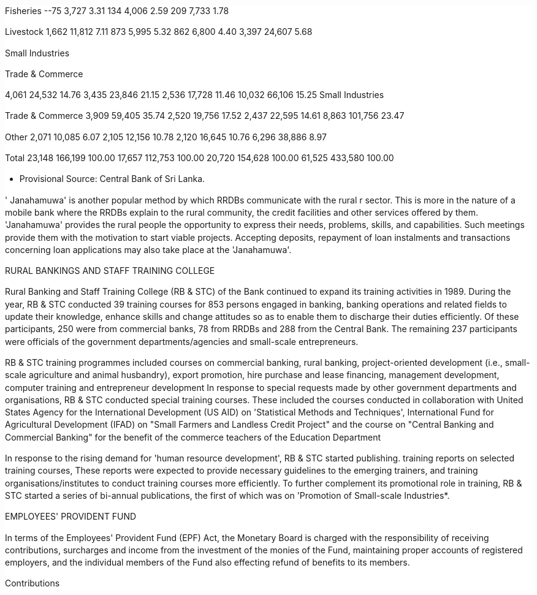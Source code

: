Fisheries --75 3,727 3.31 134 4,006 2.59 209 7,733 1.78

Livestock 1,662 11,812 7.11 873 5,995 5.32 862 6,800 4.40 3,397 24,607 5.68

Small Industries

Trade & Commerce

4,061 24,532 14.76 3,435 23,846 21.15 2,536 17,728 11.46 10,032 66,106 15.25 Small Industries

Trade & Commerce 3,909 59,405 35.74 2,520 19,756 17.52 2,437 22,595 14.61 8,863 101,756 23.47

Other 2,071 10,085 6.07 2,105 12,156 10.78 2,120 16,645 10.76 6,296 38,886 8.97

Total 23,148 166,199 100.00 17,657 112,753 100.00 20,720 154,628 100.00 61,525 433,580 100.00

* Provisional Source: Central Bank of Sri Lanka.

' Janahamuwa' is another popular method by which RRDBs communicate with the rural r sector. This is more in the nature of a mobile bank where the RRDBs explain to the rural community, the credit facilities and other services offered by them. 'Janahamuwa' provides the rural people the opportunity to express their needs, problems, skills, and capabilities. Such meetings provide them with the motivation to start viable projects. Accepting deposits, repayment of loan instalments and transactions concerning loan applications may also take place at the 'Janahamuwa'.

RURAL BANKINGS AND STAFF TRAINING COLLEGE

Rural Banking and Staff Training College (RB & STC) of the Bank continued to expand its training activities in 1989. During the year, RB & STC conducted 39 training courses for 853 persons engaged in banking, banking operations and related fields to update their knowledge, enhance skills and change attitudes so as to enable them to discharge their duties efficiently. Of these participants, 250 were from commercial banks, 78 from RRDBs and 288 from the Central Bank. The remaining 237 participants were officials of the government departments/agencies and small-scale entrepreneurs.

RB & STC training programmes included courses on commercial banking, rural banking, project-oriented development (i.e., small-scale agriculture and animal husbandry), export promotion, hire purchase and lease financing, management development, computer training and entrepreneur development In response to special requests made by other government departments and organisations, RB & STC conducted special training courses. These included the courses conducted in collaboration with United States Agency for the International Development (US AID) on 'Statistical Methods and Techniques', International Fund for Agricultural Development (IFAD) on "Small Farmers and Landless Credit Project" and the course on "Central Banking and Commercial Banking" for the benefit of the commerce teachers of the Education Department

In response to the rising demand for 'human resource development', RB & STC started publishing. training reports on selected training courses, These reports were expected to provide necessary guidelines to the emerging trainers, and training organisations/institutes to conduct training courses more efficiently. To further complement its promotional role in training, RB & STC started a series of bi-annual publications, the first of which was on 'Promotion of Small-scale Industries*.

EMPLOYEES' PROVIDENT FUND

In terms of the Employees' Provident Fund (EPF) Act, the Monetary Board is charged with the responsibility of receiving contributions, surcharges and income from the invest­ment of the monies of the Fund, maintaining proper accounts of registered employers, and the individual members of the Fund also effecting refund of benefits to its members.

Contributions
